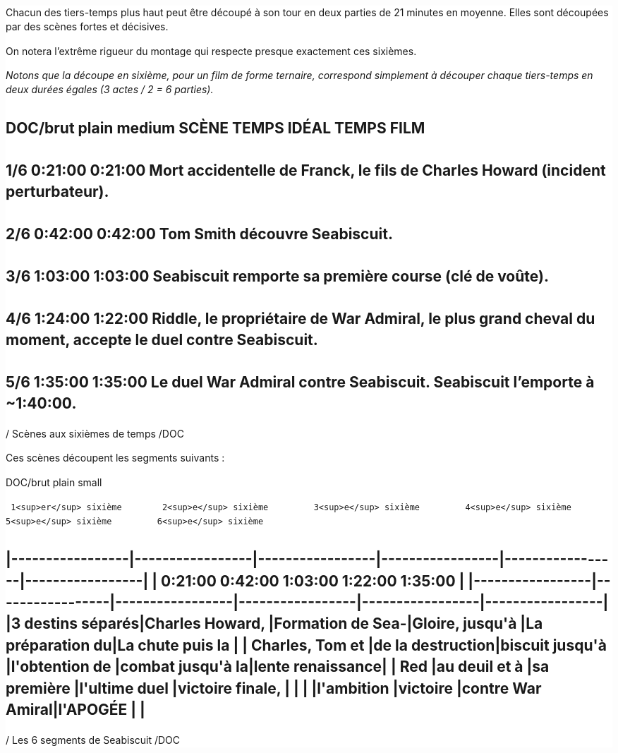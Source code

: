 Chacun des tiers-temps plus haut peut être découpé à son tour en deux parties de 21 minutes en moyenne. Elles sont découpées par des scènes fortes et décisives.

On notera l’extrême rigueur du montage qui respecte presque exactement ces sixièmes.

_Notons que la découpe en sixième, pour un film de forme ternaire, correspond simplement à découper chaque tiers-temps en deux durées égales (3 actes / 2 = 6 parties)._

DOC/brut plain medium
  SCÈNE                                       TEMPS IDÉAL     TEMPS FILM
-------------------------------------------------------------------------
  1/6                                           0:21:00         0:21:00
  Mort accidentelle de Franck, le fils de
  Charles Howard (incident perturbateur).
-------------------------------------------------------------------------
  2/6                                           0:42:00         0:42:00
  Tom Smith découvre Seabiscuit.
-------------------------------------------------------------------------
  3/6                                           1:03:00         1:03:00
  Seabiscuit remporte sa première course (clé
  de voûte).
-------------------------------------------------------------------------
  4/6                                           1:24:00         1:22:00
  Riddle, le propriétaire de War Admiral, le
  plus grand cheval du moment, accepte le duel
  contre Seabiscuit.
-------------------------------------------------------------------------
  5/6                                           1:35:00         1:35:00
  Le duel War Admiral contre Seabiscuit.
  Seabiscuit l’emporte à ~1:40:00.
-------------------------------------------------------------------------
/ Scènes aux sixièmes de temps
/DOC

Ces scènes découpent les segments suivants :

DOC/brut plain small

     1<sup>er</sup> sixième        2<sup>e</sup> sixième         3<sup>e</sup> sixième         4<sup>e</sup> sixième         5<sup>e</sup> sixième         6<sup>e</sup> sixième
|-----------------|-----------------|-----------------|-----------------|-----------------|-----------------|
|              0:21:00           0:42:00           1:03:00           1:22:00           1:35:00              |
|-----------------|-----------------|-----------------|-----------------|-----------------|-----------------|
|3 destins séparés|Charles Howard,  |Formation de Sea-|Gloire, jusqu'à  |La préparation du|La chute puis la |
| Charles, Tom et |de la destruction|biscuit jusqu'à  |l'obtention de   |combat jusqu'à la|lente renaissance|
| Red             |au deuil et à    |sa première      |l'ultime duel    |victoire finale, |                 |
|                 |l'ambition       |victoire         |contre War Amiral|l'APOGÉE         |                 |
-------------------------------------------------------------------------------------------------------------
/ Les 6 segments de Seabiscuit
/DOC
